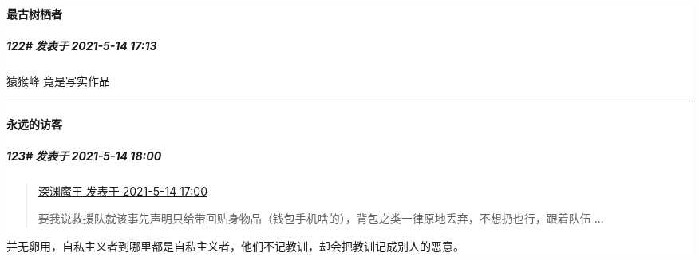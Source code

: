 ####  最古树栖者  
##### 122#       发表于 2021-5-14 17:13


猿猴峰 竟是写实作品


*****

####  永远的访客  
##### 123#       发表于 2021-5-14 18:00


<blockquote><a href="httphttps://bbs.saraba1st.com/2b/forum.php?mod=redirect&amp;goto=findpost&amp;pid=51249727&amp;ptid=2003933" target="_blank">深渊魔王 发表于 2021-5-14 17:00</a>

要我说救援队就该事先声明只给带回贴身物品（钱包手机啥的），背包之类一律原地丢弃，不想扔也行，跟着队伍 ...</blockquote>
并无卵用，自私主义者到哪里都是自私主义者，他们不记教训，却会把教训记成别人的恶意。


                                             